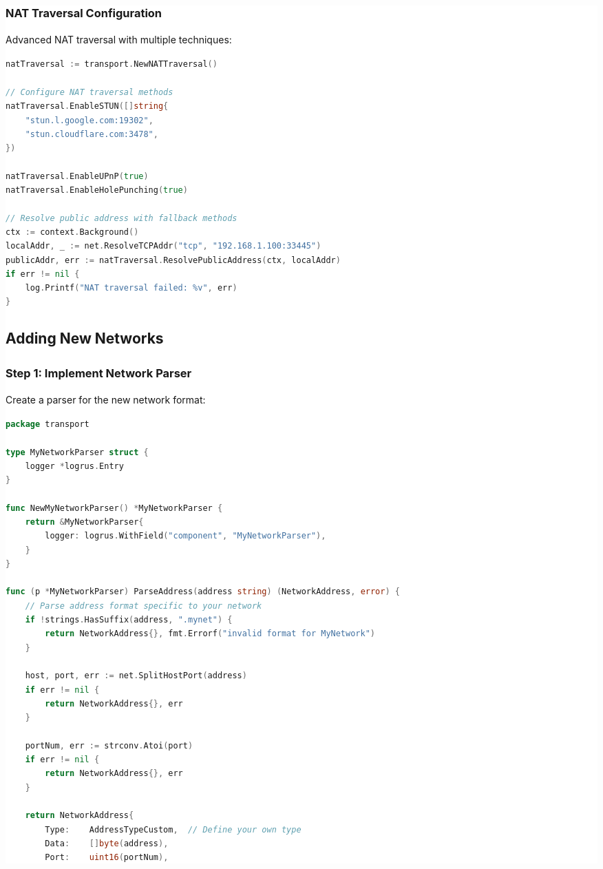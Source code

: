### NAT Traversal Configuration

Advanced NAT traversal with multiple techniques:

```go
natTraversal := transport.NewNATTraversal()

// Configure NAT traversal methods
natTraversal.EnableSTUN([]string{
    "stun.l.google.com:19302",
    "stun.cloudflare.com:3478",
})

natTraversal.EnableUPnP(true)
natTraversal.EnableHolePunching(true)

// Resolve public address with fallback methods
ctx := context.Background()
localAddr, _ := net.ResolveTCPAddr("tcp", "192.168.1.100:33445")
publicAddr, err := natTraversal.ResolvePublicAddress(ctx, localAddr)
if err != nil {
    log.Printf("NAT traversal failed: %v", err)
}
```

## Adding New Networks

### Step 1: Implement Network Parser

Create a parser for the new network format:

```go
package transport

type MyNetworkParser struct {
    logger *logrus.Entry
}

func NewMyNetworkParser() *MyNetworkParser {
    return &MyNetworkParser{
        logger: logrus.WithField("component", "MyNetworkParser"),
    }
}

func (p *MyNetworkParser) ParseAddress(address string) (NetworkAddress, error) {
    // Parse address format specific to your network
    if !strings.HasSuffix(address, ".mynet") {
        return NetworkAddress{}, fmt.Errorf("invalid format for MyNetwork")
    }
    
    host, port, err := net.SplitHostPort(address)
    if err != nil {
        return NetworkAddress{}, err
    }
    
    portNum, err := strconv.Atoi(port)
    if err != nil {
        return NetworkAddress{}, err
    }
    
    return NetworkAddress{
        Type:    AddressTypeCustom,  // Define your own type
        Data:    []byte(address),
        Port:    uint16(portNum),
```